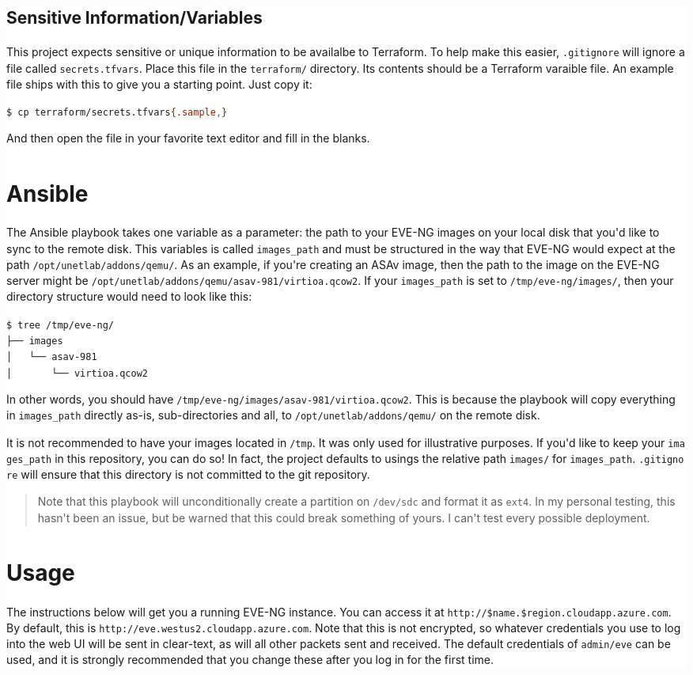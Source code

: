 ## Sensitive Information/Variables

This project expects sensitive or unique information to be availalbe to
Terraform.  To help make this easier, `.gitignore` will ignore a file called
`secrets.tfvars`.  Place this file in the `terraform/` directory.  Its contents
should be a Terraform varaible file.  An example file ships with this
to give you a starting point.  Just copy it:

```bash
$ cp terraform/secrets.tfvars{.sample,}
```

And then open the file in your favorite text editor and fill in the blanks.

# Ansible

The Ansible playbook takes one variable as a parameter: the path to your EVE-NG
images on your local disk that you'd like to sync to the remote disk.  This
variables is called `images_path` and must be structured in the way that EVE-NG
would expect at the path `/opt/unetlab/addons/qemu/`.  As an example, if you're
creating an ASAv image, then the path to the image on the EVE-NG server might
be `/opt/unetlab/addons/qemu/asav-981/virtioa.qcow2`.  If your `images_path` is
set to `/tmp/eve-ng/images/`, then your directory structure would need to look
like this:

```bash
$ tree /tmp/eve-ng/
├── images
│   └── asav-981
│       └── virtioa.qcow2
```

In other words, you should have `/tmp/eve-ng/images/asav-981/virtioa.qcow2`.
This is because the playbook will copy everything in `images_path` directly
as-is, sub-directories and all, to `/opt/unetlab/addons/qemu/` on the remote
disk.

It is not recommended to have your images located in `/tmp`.  It was only used
for illustrative purposes.  If you'd like to keep your `images_path` in this
repository, you can do so!  In fact, the project defaults to usings the relative
path `images/` for `images_path`.  `.gitignore` will ensure that this directory
is not committed to the git repository.

> Note that this playbook will unconditionally create a partition on `/dev/sdc`
> and format it as `ext4`.  In my personal testing, this hasn't been an issue,
> but be warned that this could break something of yours.  I can't test every
> possible deployment.

# Usage

The instructions below will get you a running EVE-NG instance.  You can access
it at `http://$name.$region.cloudapp.azure.com`.  By default, this is
`http://eve.westus2.cloudapp.azure.com`.  Note that this is not encrypted, so
whatever credentials you use to log into the web UI will be sent in clear-text,
as will all other packets sent and received.  The default credentials of
`admin/eve` can be used, and it is strongly recommended that you change these
after you log in for the first time.
